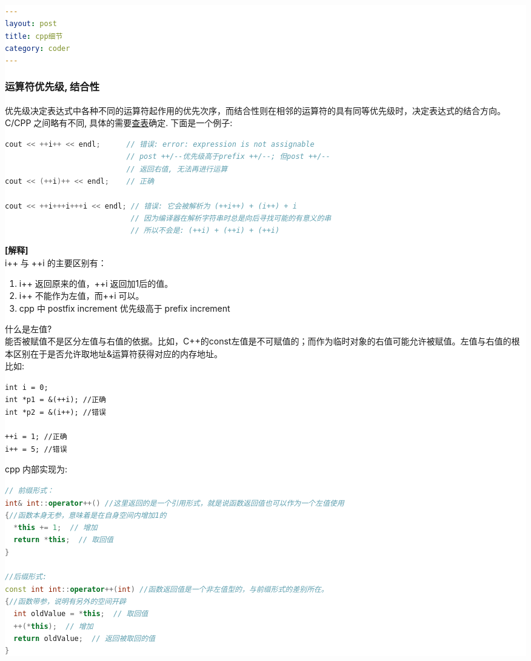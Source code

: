 ```yaml
---
layout: post
title: cpp细节
category: coder
---
```


### 运算符优先级, 结合性
优先级决定表达式中各种不同的运算符起作用的优先次序，而结合性则在相邻的运算符的具有同等优先级时，决定表达式的结合方向。
C/CPP 之间略有不同, 具体的需要[查表](http://en.cppreference.com/w/c/language/operator_precedence)确定. 下面是一个例子:  

```c++
cout << ++i++ << endl;		// 错误: error: expression is not assignable
							// post ++/--优先级高于prefix ++/--; 但post ++/--
							// 返回右值, 无法再进行运算
cout << (++i)++ << endl;	// 正确

cout << ++i+++i+++i << endl; // 错误: 它会被解析为 (++i++) + (i++) + i
							 // 因为编译器在解析字符串时总是向后寻找可能的有意义的串
							 // 所以不会是: (++i) + (++i) + (++i)
```
**[解释]**   
i++ 与 ++i 的主要区别有：
1. i++ 返回原来的值，++i 返回加1后的值。
2. i++ 不能作为左值，而++i 可以。
3. cpp 中 postfix increment 优先级高于 prefix increment

什么是左值?  
能否被赋值不是区分左值与右值的依据。比如，C++的const左值是不可赋值的；而作为临时对象的右值可能允许被赋值。左值与右值的根本区别在于是否允许取地址&运算符获得对应的内存地址。  
比如:  
```
int i = 0;
int *p1 = &(++i); //正确
int *p2 = &(i++); //错误

++i = 1; //正确
i++ = 5; //错误
```
cpp 内部实现为: 
```cpp
// 前缀形式：
int& int::operator++() //这里返回的是一个引用形式，就是说函数返回值也可以作为一个左值使用
{//函数本身无参，意味着是在自身空间内增加1的
  *this += 1;  // 增加
  return *this;  // 取回值
}

//后缀形式:
const int int::operator++(int) //函数返回值是一个非左值型的，与前缀形式的差别所在。
{//函数带参，说明有另外的空间开辟
  int oldValue = *this;  // 取回值
  ++(*this);  // 增加
  return oldValue;  // 返回被取回的值
}
```
